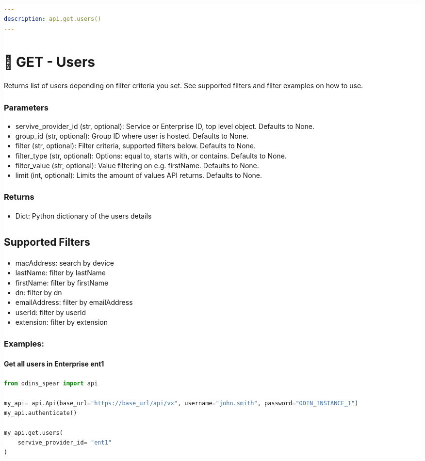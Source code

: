 ```yaml
---
description: api.get.users()
---
```


# 👯 GET - Users

Returns list of users depending on filter criteria you set. See supported filters and filter examples on how to use.&#x20;

### Parameters&#x20;

* servive\_provider\_id (str, optional): Service or Enterprise ID, top level object. Defaults to None.
* group\_id (str, optional): Group ID where user is hosted. Defaults to None.&#x20;
* filter (str, optional): Filter criteria, supported filters below. Defaults to None.&#x20;
* filter\_type (str, optional): Options: equal to, starts with, or contains. Defaults to None.&#x20;
* filter\_value (str, optional): Value filtering on e.g. firstName. Defaults to None.&#x20;
* limit (int, optional): Limits the amount of values API returns. Defaults to None.

### Returns

* Dict: Python dictionary of the users details

## Supported Filters

* macAddress: search by device&#x20;
* lastName: filter by lastName&#x20;
* firstName: filter by firstName&#x20;
* dn: filter by dn&#x20;
* emailAddress: filter by emailAddress&#x20;
* userId: filter by userId&#x20;
* extension: filter by extension

### Examples:

#### Get all users in Enterprise ent1

```python
from odins_spear import api

my_api= api.Api(base_url="https://base_url/api/vx", username="john.smith", password="ODIN_INSTANCE_1")
my_api.authenticate()

my_api.get.users(
    servive_provider_id= "ent1"
)
```
